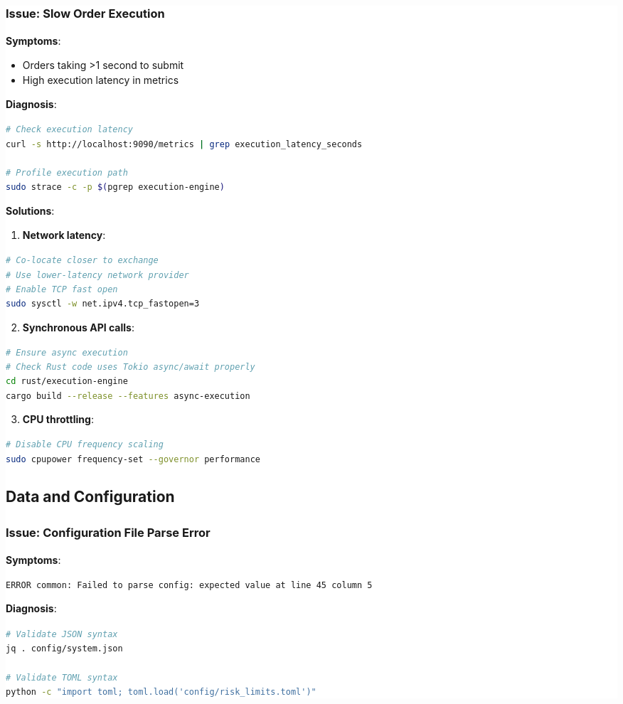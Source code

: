 ### Issue: Slow Order Execution

**Symptoms**:
- Orders taking >1 second to submit
- High execution latency in metrics

**Diagnosis**:
```bash
# Check execution latency
curl -s http://localhost:9090/metrics | grep execution_latency_seconds

# Profile execution path
sudo strace -c -p $(pgrep execution-engine)
```

**Solutions**:

1. **Network latency**:
```bash
# Co-locate closer to exchange
# Use lower-latency network provider
# Enable TCP fast open
sudo sysctl -w net.ipv4.tcp_fastopen=3
```

2. **Synchronous API calls**:
```bash
# Ensure async execution
# Check Rust code uses Tokio async/await properly
cd rust/execution-engine
cargo build --release --features async-execution
```

3. **CPU throttling**:
```bash
# Disable CPU frequency scaling
sudo cpupower frequency-set --governor performance
```

## Data and Configuration

### Issue: Configuration File Parse Error

**Symptoms**:
```
ERROR common: Failed to parse config: expected value at line 45 column 5
```

**Diagnosis**:
```bash
# Validate JSON syntax
jq . config/system.json

# Validate TOML syntax
python -c "import toml; toml.load('config/risk_limits.toml')"
```
